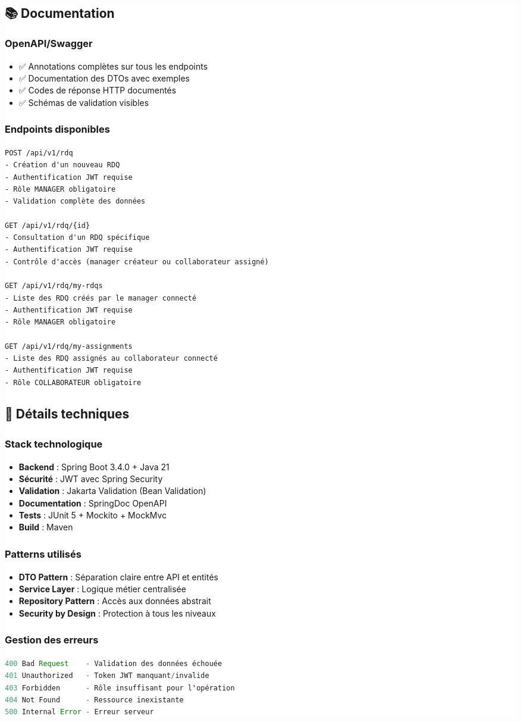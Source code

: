 ## 📚 Documentation

### OpenAPI/Swagger
- ✅ Annotations complètes sur tous les endpoints
- ✅ Documentation des DTOs avec exemples
- ✅ Codes de réponse HTTP documentés
- ✅ Schémas de validation visibles

### Endpoints disponibles
```
POST /api/v1/rdq
- Création d'un nouveau RDQ
- Authentification JWT requise
- Rôle MANAGER obligatoire
- Validation complète des données

GET /api/v1/rdq/{id}
- Consultation d'un RDQ spécifique
- Authentification JWT requise
- Contrôle d'accès (manager créateur ou collaborateur assigné)

GET /api/v1/rdq/my-rdqs
- Liste des RDQ créés par le manager connecté
- Authentification JWT requise
- Rôle MANAGER obligatoire

GET /api/v1/rdq/my-assignments
- Liste des RDQ assignés au collaborateur connecté
- Authentification JWT requise
- Rôle COLLABORATEUR obligatoire
```

## 🔧 Détails techniques

### Stack technologique
- **Backend** : Spring Boot 3.4.0 + Java 21
- **Sécurité** : JWT avec Spring Security
- **Validation** : Jakarta Validation (Bean Validation)
- **Documentation** : SpringDoc OpenAPI
- **Tests** : JUnit 5 + Mockito + MockMvc
- **Build** : Maven

### Patterns utilisés
- **DTO Pattern** : Séparation claire entre API et entités
- **Service Layer** : Logique métier centralisée
- **Repository Pattern** : Accès aux données abstrait
- **Security by Design** : Protection à tous les niveaux

### Gestion des erreurs
```java
400 Bad Request    - Validation des données échouée
401 Unauthorized   - Token JWT manquant/invalide
403 Forbidden      - Rôle insuffisant pour l'opération
404 Not Found      - Ressource inexistante
500 Internal Error - Erreur serveur
```
